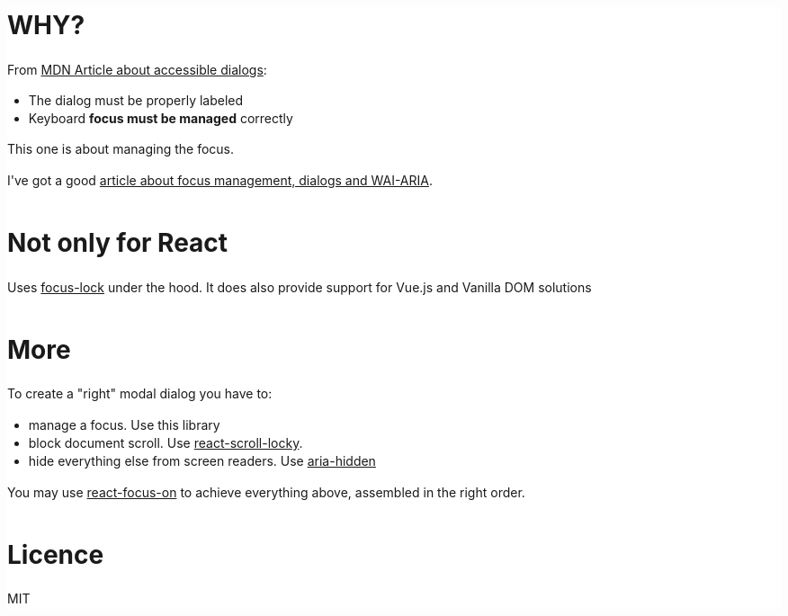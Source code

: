 # WHY?
From [MDN Article about accessible dialogs](https://developer.mozilla.org/en-US/docs/Web/Accessibility/ARIA/ARIA_Techniques/Using_the_dialog_role):
- The dialog must be properly labeled
- Keyboard __focus must be managed__ correctly

This one is about managing the focus.

I've got a good [article about focus management, dialogs and  WAI-ARIA](https://medium.com/@antonkorzunov/its-a-focus-trap-699a04d66fb5).

# Not only for React
Uses [focus-lock](https://github.com/theKashey/focus-lock/) under the hood. It does also provide support for Vue.js and Vanilla DOM solutions

# More
To create a "right" modal dialog you have to:
- manage a focus. Use this library
- block document scroll. Use [react-scroll-locky](https://github.com/theKashey/react-scroll-locky).
- hide everything else from screen readers. Use [aria-hidden](https://github.com/theKashey/aria-hidden)

You may use [react-focus-on](https://github.com/theKashey/react-focus-on) to achieve everything above, assembled in the right order.

# Licence
 MIT
 
 
